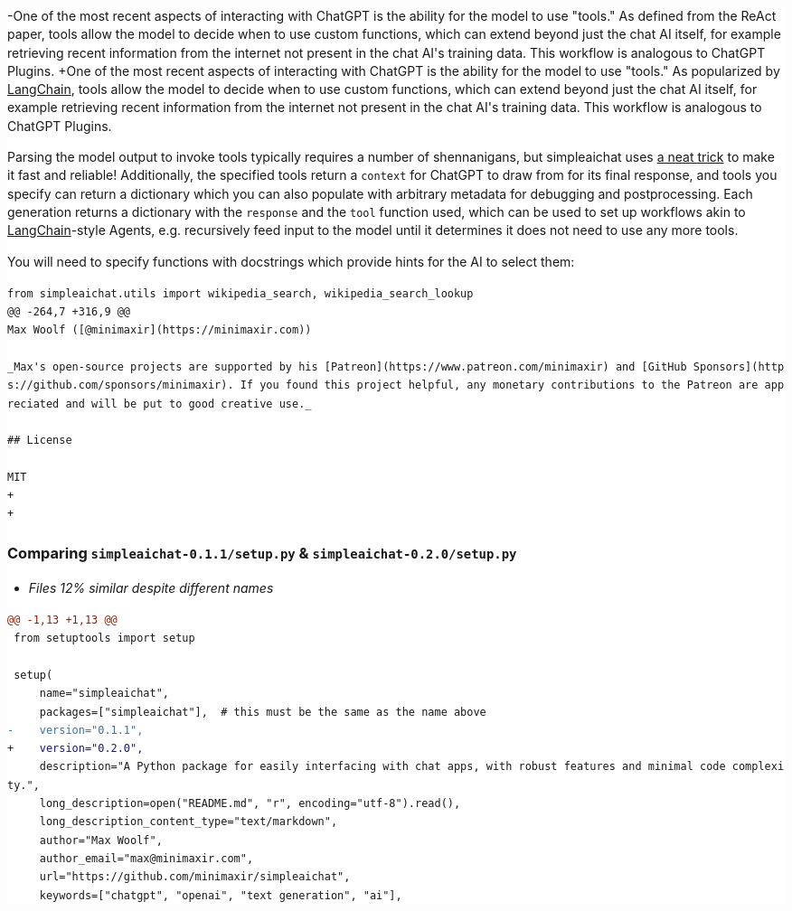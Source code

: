 -One of the most recent aspects of interacting with ChatGPT is the ability for the model to use "tools." As defined from the ReAct paper, tools allow the model to decide when to use custom functions, which can extend beyond just the chat AI itself, for example retrieving recent information from the internet not present in the chat AI's training data. This workflow is analogous to ChatGPT Plugins.
+One of the most recent aspects of interacting with ChatGPT is the ability for the model to use "tools." As popularized by [LangChain](https://github.com/hwchase17/langchain), tools allow the model to decide when to use custom functions, which can extend beyond just the chat AI itself, for example retrieving recent information from the internet not present in the chat AI's training data. This workflow is analogous to ChatGPT Plugins.
 
 Parsing the model output to invoke tools typically requires a number of shennanigans, but simpleaichat uses [a neat trick](https://github.com/minimaxir/simpleaichat/blob/main/PROMPTS.md#tools) to make it fast and reliable! Additionally, the specified tools return a `context` for ChatGPT to draw from for its final response, and tools you specify can return a dictionary which you can also populate with arbitrary metadata for debugging and postprocessing. Each generation returns a dictionary with the `response` and the `tool` function used, which can be used to set up workflows akin to [LangChain](https://github.com/hwchase17/langchain)-style Agents, e.g. recursively feed input to the model until it determines it does not need to use any more tools.
 
 You will need to specify functions with docstrings which provide hints for the AI to select them:
 
 ```py3
 from simpleaichat.utils import wikipedia_search, wikipedia_search_lookup
@@ -264,7 +316,9 @@
 Max Woolf ([@minimaxir](https://minimaxir.com))
 
 _Max's open-source projects are supported by his [Patreon](https://www.patreon.com/minimaxir) and [GitHub Sponsors](https://github.com/sponsors/minimaxir). If you found this project helpful, any monetary contributions to the Patreon are appreciated and will be put to good creative use._
 
 ## License
 
 MIT
+
+
```

### Comparing `simpleaichat-0.1.1/setup.py` & `simpleaichat-0.2.0/setup.py`

 * *Files 12% similar despite different names*

```diff
@@ -1,13 +1,13 @@
 from setuptools import setup
 
 setup(
     name="simpleaichat",
     packages=["simpleaichat"],  # this must be the same as the name above
-    version="0.1.1",
+    version="0.2.0",
     description="A Python package for easily interfacing with chat apps, with robust features and minimal code complexity.",
     long_description=open("README.md", "r", encoding="utf-8").read(),
     long_description_content_type="text/markdown",
     author="Max Woolf",
     author_email="max@minimaxir.com",
     url="https://github.com/minimaxir/simpleaichat",
     keywords=["chatgpt", "openai", "text generation", "ai"],
```
